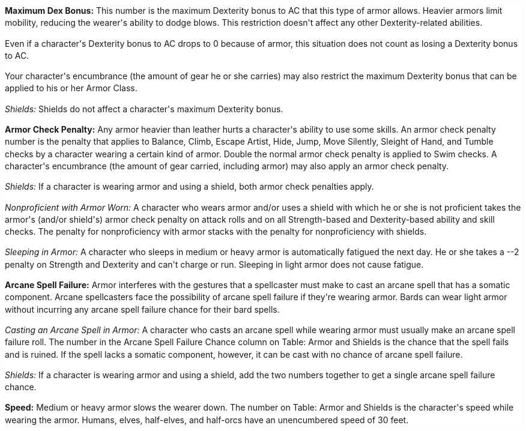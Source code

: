 **Maximum Dex Bonus:** This number is the maximum Dexterity bonus to AC
that this type of armor allows. Heavier armors limit mobility, reducing
the wearer's ability to dodge blows. This restriction doesn't affect any
other Dexterity-related abilities.

Even if a character's Dexterity bonus to AC drops to 0 because of armor,
this situation does not count as losing a Dexterity bonus to AC.

Your character's encumbrance (the amount of gear he or she carries) may
also restrict the maximum Dexterity bonus that can be applied to his or
her Armor Class.

*Shields:* Shields do not affect a character's maximum Dexterity bonus.

**Armor Check Penalty:** Any armor heavier than leather hurts a
character's ability to use some skills. An armor check penalty number is
the penalty that applies to Balance, Climb, Escape Artist, Hide, Jump,
Move Silently, Sleight of Hand, and Tumble checks by a character wearing
a certain kind of armor. Double the normal armor check penalty is
applied to Swim checks. A character's encumbrance (the amount of gear
carried, including armor) may also apply an armor check penalty.

*Shields:* If a character is wearing armor and using a shield, both
armor check penalties apply.

*Nonproficient with Armor Worn:* A character who wears armor and/or uses
a shield with which he or she is not proficient takes the armor's
(and/or shield's) armor check penalty on attack rolls and on all
Strength-based and Dexterity-based ability and skill checks. The penalty
for nonproficiency with armor stacks with the penalty for nonproficiency
with shields.

*Sleeping in Armor:* A character who sleeps in medium or heavy armor is
automatically fatigued the next day. He or she takes a --2 penalty on
Strength and Dexterity and can't charge or run. Sleeping in light armor
does not cause fatigue.

**Arcane Spell Failure:** Armor interferes with the gestures that a
spellcaster must make to cast an arcane spell that has a somatic
component. Arcane spellcasters face the possibility of arcane spell
failure if they're wearing armor. Bards can wear light armor without
incurring any arcane spell failure chance for their bard spells.

*Casting an Arcane Spell in Armor:* A character who casts an arcane
spell while wearing armor must usually make an arcane spell failure
roll. The number in the Arcane Spell Failure Chance column on Table:
Armor and Shields is the chance that the spell fails and is ruined. If
the spell lacks a somatic component, however, it can be cast with no
chance of arcane spell failure.

*Shields:* If a character is wearing armor and using a shield, add the
two numbers together to get a single arcane spell failure chance.

**Speed:** Medium or heavy armor slows the wearer down. The number on
Table: Armor and Shields is the character's speed while wearing the
armor. Humans, elves, half-elves, and half-orcs have an unencumbered
speed of 30 feet.
